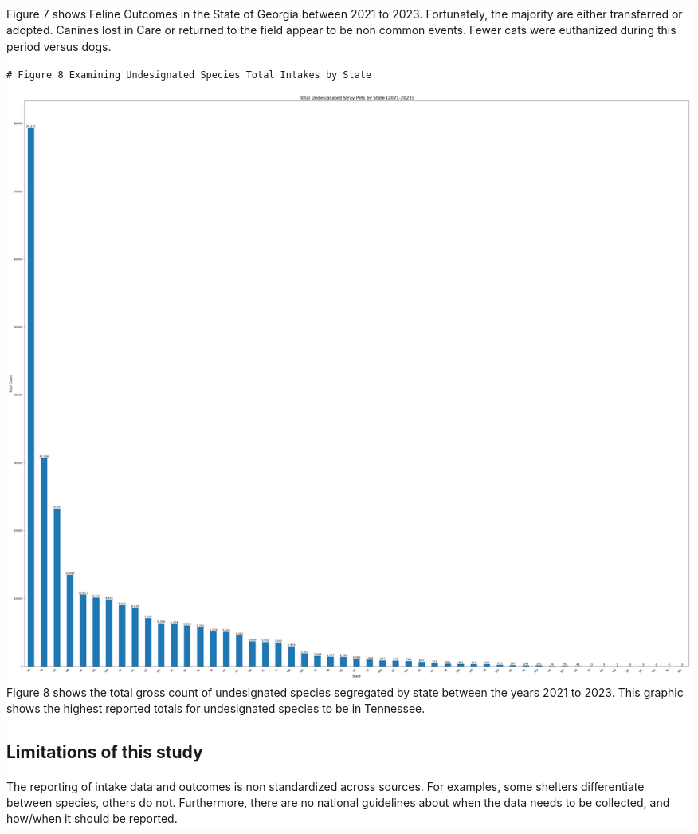 Figure 7 shows Feline Outcomes in the State of Georgia between 2021 to 2023. Fortunately, the majority are either transferred or adopted. Canines lost in Care or returned to the field appear to be non common events. Fewer cats were euthanized during this period versus dogs.

    # Figure 8 Examining Undesignated Species Total Intakes by State
![Figure 8](Total_Intake_Gross_Undesignated.png)
Figure 8 shows the total gross count of undesignated species segregated by state between the years 2021 to 2023. This graphic shows the highest reported totals for undesignated species to be in Tennessee.

## Limitations of this study
The reporting of intake data and outcomes is non standardized across sources. For examples, some shelters differentiate between species, others do not. Furthermore, there are no national guidelines about when the data needs to be collected, and how/when it should be reported. 
